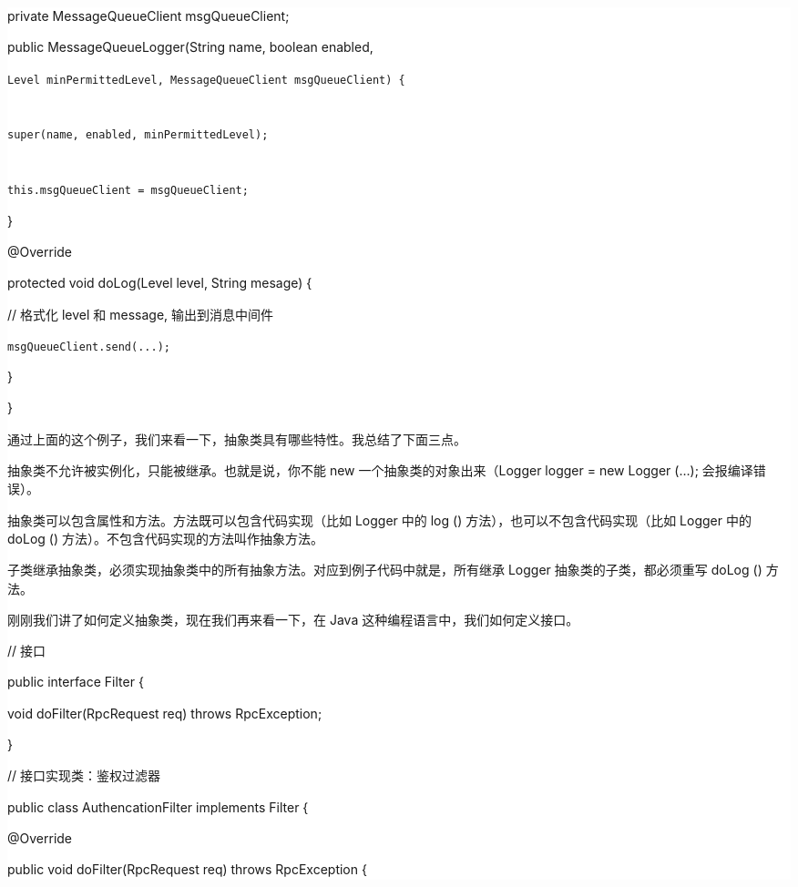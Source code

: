   private MessageQueueClient msgQueueClient;


  


  public MessageQueueLogger(String name, boolean enabled,


    Level minPermittedLevel, MessageQueueClient msgQueueClient) {


    super(name, enabled, minPermittedLevel);


    this.msgQueueClient = msgQueueClient;


  }


  


  @Override


  protected void doLog(Level level, String mesage) {


// 格式化 level 和 message, 输出到消息中间件

    msgQueueClient.send(...);


  }


}


通过上面的这个例子，我们来看一下，抽象类具有哪些特性。我总结了下面三点。

抽象类不允许被实例化，只能被继承。也就是说，你不能 new 一个抽象类的对象出来（Logger logger = new Logger (…); 会报编译错误）。

抽象类可以包含属性和方法。方法既可以包含代码实现（比如 Logger 中的 log () 方法），也可以不包含代码实现（比如 Logger 中的 doLog () 方法）。不包含代码实现的方法叫作抽象方法。

子类继承抽象类，必须实现抽象类中的所有抽象方法。对应到例子代码中就是，所有继承 Logger 抽象类的子类，都必须重写 doLog () 方法。

刚刚我们讲了如何定义抽象类，现在我们再来看一下，在 Java 这种编程语言中，我们如何定义接口。

// 接口

public interface Filter {


  void doFilter(RpcRequest req) throws RpcException;


}


// 接口实现类：鉴权过滤器

public class AuthencationFilter implements Filter {


  @Override


  public void doFilter(RpcRequest req) throws RpcException {
